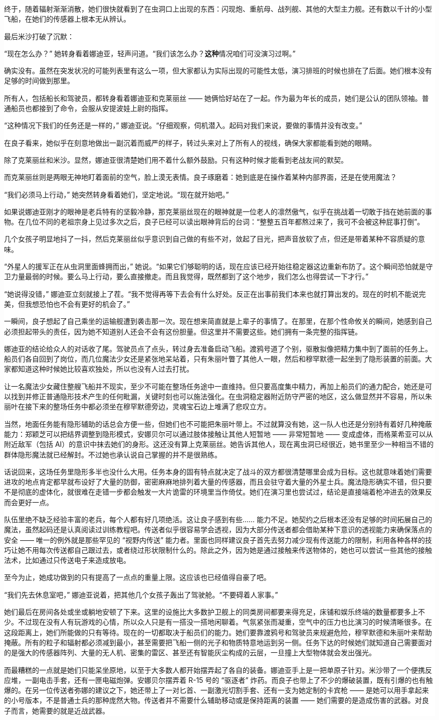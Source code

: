 终于，随着辐射渐渐消散，她们很快就看到了在虫洞口上出现的东西：闪现炮、重航母、战列舰、其他的大型主力舰。还有数以千计的小型飞船，在她们的传感器上根本无从辨认。

最后米沙打破了沉默：

“现在怎么办？” 她转身看着娜迪亚，轻声问道。“我们该怎么办？**这种**情况咱们可没演习过啊。”

确实没有。虽然在突发状况的可能列表里有这么一项，但大家都认为实际出现的可能性太低，演习排班的时候也排在了后面。她们根本没有足够的时间做到那里。

所有人，包括船长和驾驶员，都转身看着娜迪亚和克莱丽丝 —— 她俩恰好站在了一起。作为最为年长的成员，她们是公认的团队领袖。普通船员也都接到了命令，会服从安提波娃上尉的指挥。

“这种情况下我们的任务还是一样的，” 娜迪亚说。“仔细观察，伺机潜入。起码对我们来说，要做的事情并没有改变。”

在良子看来，她似乎在刻意地做出一副沉着而威严的样子，转过头来对上了所有人的视线，确保大家都能看到她的眼睛。

除了克莱丽丝和米沙。显然，娜迪亚很清楚她们用不着什么额外鼓励。只有这种时候才能看到老战友间的默契。

而克莱丽丝则是两眼无神地盯着面前的空气，脸上漠无表情。良子琢磨着：她到底是在操作着某种内部界面，还是在使用魔法？

“我们必须马上行动，” 她突然转身看着她们，坚定地说。“现在就开始吧。”

如果说娜迪亚刚才的眼神是老兵特有的坚毅冷静，那克莱丽丝现在的眼神就是一位老人的凛然傲气，似乎在挑战着一切敢于挡在她前面的事物。在几位不同的老祖宗身上见过多次之后，良子已经可以读出眼神背后的台词：“整整五百年都熬过来了，我可不会被这种屁事打倒”。

几个女孩子明显地抖了一抖，然后克莱丽丝似乎意识到自己做的有些不对，敛起了目光，把声音放软了点，但还是带着某种不容质疑的意味。

“外星人的援军正在从虫洞里面蜂拥而出，” 她说。“如果它们够聪明的话，现在应该已经开始往稳定器这边重新布防了。这个瞬间恐怕就是守卫力量最弱的时候。要么马上行动，要么直接撤走。而且我觉得，既然都到了这个地步，我们怎么也得尝试一下才行。”

“她说得没错，” 娜迪亚立刻就接上了茬。“我不觉得再等下去会有什么好处。反正在出事前我们本来也就打算出发的。现在的时机不能说完美，但我想恐怕也不会有更好的机会了。”

一瞬间，良子想起了自己乘坐的运输舰遭到袭击那一次。现在想来简直就是上辈子的事情了。在那里，在那个性命攸关的瞬间，她感到自己必须担起带头的责任，因为她不知道别人还会不会有这份胆量。但这里并不需要这些。她们拥有一条完整的指挥链。

娜迪亚的结论给众人的对话收了尾。驾驶员点了点头，转过身去准备启动飞船。渡鸦号道了个别，驱散拟像把精力集中到了面前的任务上。船员们各自回到了岗位，而几位魔法少女还是紧张地呆站着，只有朱丽叶瞥了其他人一眼，然后和穆罕默德一起坐到了隐形装置的前面。大家都知道这种时候她比较喜欢独处，所以也没有人过去打扰。

让一名魔法少女藏住整艘飞船并不现实，至少不可能在整场任务途中一直维持。但只要高度集中精力，再加上船员们的通力配合，她还是可以找到并修正普通隐形技术产生的任何毗漏，关键时刻也可以施法强化。在虫洞稳定器附近防守严密的地区，这么做显然并不容易，所以朱丽叶在接下来的整场任务中都必须坐在穆罕默德旁边，灵魂宝石边上堆满了悲叹立方。

当然，地面任务能有隐形辅助的话总会方便一些，但她们也不可能把朱丽叶带上。不过就算没有她，这一队人也还是分别持有着好几种掩蔽能力：郑颖芝可以把结界调整到隐形模式，安娜贝尔可以通过肢体接触让其他人短暂地 —— 非常短暂地 —— 变成虚体，而格莱希亚可以从附近敌军（包括 AI）的意识中抹去她们的身形。这还没有算上克莱丽丝。她告诉其他人，现在离虫洞已经很近，她书里至少一种相当不错的群体隐形魔法就已经解封。不过她也承认说自己掌握的并不是很熟练。

话说回来，这场任务里隐形多半也没什么大用。任务本身的固有特点就决定了战斗的双方都很清楚哪里会成为目标。这也就意味着她们需要进攻的地点肯定都早就布设好了大量的防御，密密麻麻地排列着大量的传感器，而且会驻守着大量的外星士兵。魔法隐形确实不错，但只要不是彻底的虚体化，就很难在走错一步都会触发一大片诡雷的环境里当作倚仗。她们在演习里也尝试过，结论是直接端着枪冲进去的效果反而会更好一点。

队伍里绝不缺乏经验丰富的老兵，每个人都有好几项绝活。这让良子感到有些…… 能力不足。她契约之后根本还没有足够的时间拓展自己的魔法，虽然起码还是认真阅读过训练教程吧。传送者似乎很容易学会透视，因为大部分传送者都会借助某种下意识的透视能力来确保落点的安全 —— 唯一的例外就是那些罕见的 “视野内传送” 能力者。里面也同样建议良子首先去努力减少现有传送能力的限制，利用各种各样的技巧让她不用每次传送都自己跟过去，或者绕过形状限制什么的。除此之外，因为她是通过接触来传送物体的，她也可以尝试一些其他的接触法术，比如通过只传送电子来造成放电。

至今为止，她成功做到的只有提高了一点点的重量上限。这应该也已经值得自豪了吧。

“我们先去休息室吧，” 娜迪亚说着，把其他几个女孩子轰出了驾驶舱。“不要碍着人家事。”

她们最后在房间各处或坐或躺地安顿了下来。这里的设施比大多数护卫舰上的同类房间都要来得充足，床铺和娱乐终端的数量都要多上不少。不过现在没有人有玩游戏的心情，所以众人只是有一搭没一搭地闲聊着。气氛紧张而凝重，空气中的压力也比演习的时候清晰很多。在这段距离上，她们所能做的只有等待。现在的一切都取决于船员们的能力。她们要靠渡鸦号和驾驶员来规避危险，穆罕默德和朱丽叶来帮助掩蔽。所有的粒子和辐射都必须减到最小，甚至需要把飞船一侧的光子和物质特意地运到另一侧。任务下达的时候她们就知道自己需要面对的是强大的传感器阵列、大量的无人机、密集的雷区、甚至还有智能灰尘构成的云层，一旦撞上大型物体就会发出强光。

而最糟糕的一点就是她们只能呆坐原地，以至于大多数人都开始摆弄起了各自的装备。娜迪亚手上是一把单原子针刃。米沙带了一个便携反应堆，一副电击手套，还有一匣电磁炮弹。安娜贝尔摆弄着 R-15 号的 “驱逐者” 炸药。而良子也带上了不少的爆破装置，既有引爆的也有触爆的。在另一位传送者弥娜的建议之下，她还带上了一对匕首、一副激光切割手套、还有一支为她定制的卡宾枪 —— 是她可以用手拿起来的小号版本，不是普通士兵的那种庞然大物。传送者并不需要什么辅助移动或是保持距离的装置 —— 她们需要的是造成伤害的武器。对良子而言，她需要的就是近战武器。
